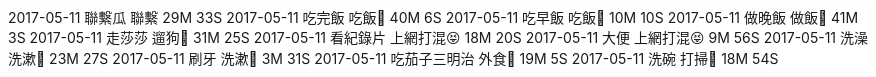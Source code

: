 <td align="left">2017-05-11</td>
<td align="left">聯繫瓜</td>
<td align="left">聯繫</td>
<td align="right">29M 33S</td>
</tr>
<tr class="odd">
<td align="left">2017-05-11</td>
<td align="left">吃完飯</td>
<td align="left">吃飯🍚</td>
<td align="right">40M 6S</td>
</tr>
<tr class="even">
<td align="left">2017-05-11</td>
<td align="left">吃早飯</td>
<td align="left">吃飯🍚</td>
<td align="right">10M 10S</td>
</tr>
<tr class="odd">
<td align="left">2017-05-11</td>
<td align="left">做晚飯</td>
<td align="left">做飯🥘</td>
<td align="right">41M 3S</td>
</tr>
<tr class="even">
<td align="left">2017-05-11</td>
<td align="left">走莎莎</td>
<td align="left">遛狗🐶</td>
<td align="right">31M 25S</td>
</tr>
<tr class="odd">
<td align="left">2017-05-11</td>
<td align="left">看紀錄片</td>
<td align="left">上網打混😝</td>
<td align="right">18M 20S</td>
</tr>
<tr class="even">
<td align="left">2017-05-11</td>
<td align="left">大便</td>
<td align="left">上網打混😝</td>
<td align="right">9M 56S</td>
</tr>
<tr class="odd">
<td align="left">2017-05-11</td>
<td align="left">洗澡</td>
<td align="left">洗漱🛁</td>
<td align="right">23M 27S</td>
</tr>
<tr class="even">
<td align="left">2017-05-11</td>
<td align="left">刷牙</td>
<td align="left">洗漱🛁</td>
<td align="right">3M 31S</td>
</tr>
<tr class="odd">
<td align="left">2017-05-11</td>
<td align="left">吃茄子三明治</td>
<td align="left">外食🍱</td>
<td align="right">19M 5S</td>
</tr>
<tr class="even">
<td align="left">2017-05-11</td>
<td align="left">洗碗</td>
<td align="left">打掃🏡</td>
<td align="right">18M 54S</td>